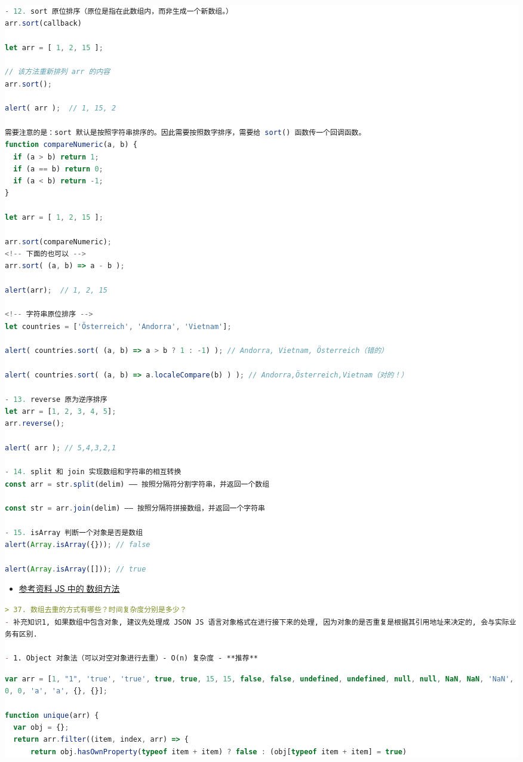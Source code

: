 ``` js
- 12. sort 原位排序（原位是指在此数组内，而非生成一个新数组。）
arr.sort(callback)

let arr = [ 1, 2, 15 ];

// 该方法重新排列 arr 的内容
arr.sort();

alert( arr );  // 1, 15, 2

需要注意的是：sort 默认是按照字符串排序的。因此需要按照数字排序，需要给 sort() 函数传一个回调函数。
function compareNumeric(a, b) {
  if (a > b) return 1;
  if (a == b) return 0;
  if (a < b) return -1;
}

let arr = [ 1, 2, 15 ];

arr.sort(compareNumeric);
<!-- 下面的也可以 -->
arr.sort( (a, b) => a - b );

alert(arr);  // 1, 2, 15

<!-- 字符串原位排序 -->
let countries = ['Österreich', 'Andorra', 'Vietnam'];

alert( countries.sort( (a, b) => a > b ? 1 : -1) ); // Andorra, Vietnam, Österreich（错的）

alert( countries.sort( (a, b) => a.localeCompare(b) ) ); // Andorra,Österreich,Vietnam（对的！）

- 13. reverse 原为逆序排序
let arr = [1, 2, 3, 4, 5];
arr.reverse();

alert( arr ); // 5,4,3,2,1

- 14. split 和 join 实现数组和字符串的相互转换
const arr = str.split(delim) —— 按照分隔符分割字符串，并返回一个数组

const str = arr.join(delim) —— 按照分隔符拼接数组，并返回一个字符串

- 15. isArray 判断一个对象是否是数组
alert(Array.isArray({})); // false

alert(Array.isArray([])); // true
```
- [参考资料 JS 中的 数组方法](https://zh.javascript.info/array-methods)

``` md
> 37. 数组去重的方式有哪些？时间复杂度分别是多少？
- 补充知识1, 如果数组中包含对象, 建议先处理成 JSON JS 语言对象格式在进行接下来的处理, 因为对象的是否重复是根据其引用地址来决定的, 会与实际业务有区别. 

- 1. Object 对象法（可以对空对象进行去重）- O(n) 复杂度 - **推荐**
```
``` js
var arr = [1, "1", 'true', 'true', true, true, 15, 15, false, false, undefined, undefined, null, null, NaN, NaN, 'NaN', 0, 0, 'a', 'a', {}, {}];

function unique(arr) {
  var obj = {};
  return arr.filter((item, index, arr) => {
      return obj.hasOwnProperty(typeof item + item) ? false : (obj[typeof item + item] = true)
```